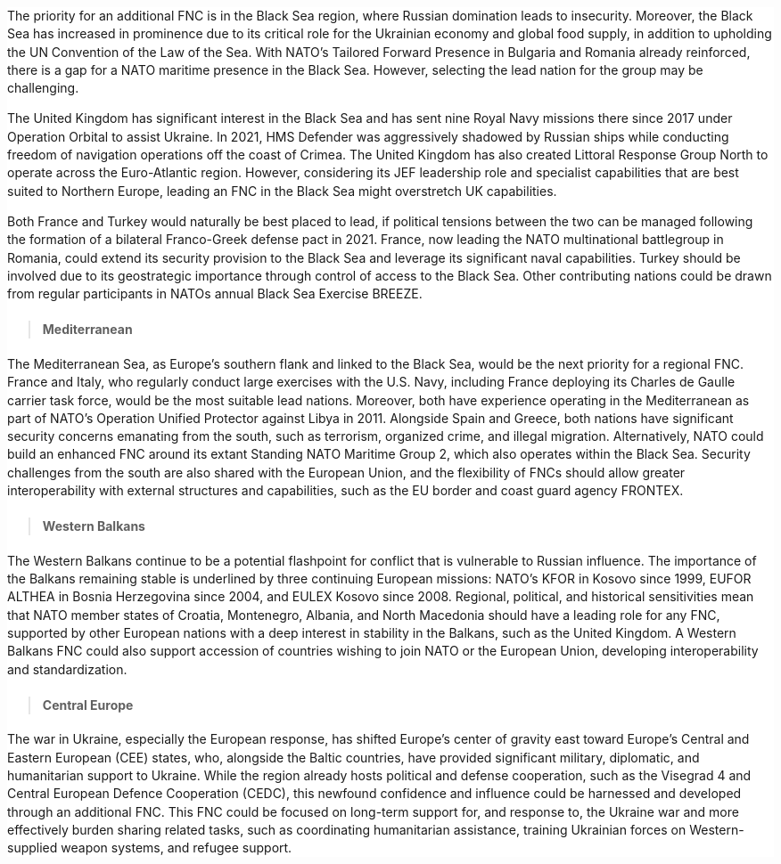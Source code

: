 The priority for an additional FNC is in the Black Sea region, where Russian domination leads to insecurity. Moreover, the Black Sea has increased in prominence due to its critical role for the Ukrainian economy and global food supply, in addition to upholding the UN Convention of the Law of the Sea. With NATO’s Tailored Forward Presence in Bulgaria and Romania already reinforced, there is a gap for a NATO maritime presence in the Black Sea. However, selecting the lead nation for the group may be challenging.

The United Kingdom has significant interest in the Black Sea and has sent nine Royal Navy missions there since 2017 under Operation Orbital to assist Ukraine. In 2021, HMS Defender was aggressively shadowed by Russian ships while conducting freedom of navigation operations off the coast of Crimea. The United Kingdom has also created Littoral Response Group North to operate across the Euro-Atlantic region. However, considering its JEF leadership role and specialist capabilities that are best suited to Northern Europe, leading an FNC in the Black Sea might overstretch UK capabilities.

Both France and Turkey would naturally be best placed to lead, if political tensions between the two can be managed following the formation of a bilateral Franco-Greek defense pact in 2021. France, now leading the NATO multinational battlegroup in Romania, could extend its security provision to the Black Sea and leverage its significant naval capabilities. Turkey should be involved due to its geostrategic importance through control of access to the Black Sea. Other contributing nations could be drawn from regular participants in NATOs annual Black Sea Exercise BREEZE.

> #### Mediterranean

The Mediterranean Sea, as Europe’s southern flank and linked to the Black Sea, would be the next priority for a regional FNC. France and Italy, who regularly conduct large exercises with the U.S. Navy, including France deploying its Charles de Gaulle carrier task force, would be the most suitable lead nations. Moreover, both have experience operating in the Mediterranean as part of NATO’s Operation Unified Protector against Libya in 2011. Alongside Spain and Greece, both nations have significant security concerns emanating from the south, such as terrorism, organized crime, and illegal migration. Alternatively, NATO could build an enhanced FNC around its extant Standing NATO Maritime Group 2, which also operates within the Black Sea. Security challenges from the south are also shared with the European Union, and the flexibility of FNCs should allow greater interoperability with external structures and capabilities, such as the EU border and coast guard agency FRONTEX.

> #### Western Balkans

The Western Balkans continue to be a potential flashpoint for conflict that is vulnerable to Russian influence. The importance of the Balkans remaining stable is underlined by three continuing European missions: NATO’s KFOR in Kosovo since 1999, EUFOR ALTHEA in Bosnia Herzegovina since 2004, and EULEX Kosovo since 2008. Regional, political, and historical sensitivities mean that NATO member states of Croatia, Montenegro, Albania, and North Macedonia should have a leading role for any FNC, supported by other European nations with a deep interest in stability in the Balkans, such as the United Kingdom. A Western Balkans FNC could also support accession of countries wishing to join NATO or the European Union, developing interoperability and standardization.

> #### Central Europe

The war in Ukraine, especially the European response, has shifted Europe’s center of gravity east toward Europe’s Central and Eastern European (CEE) states, who, alongside the Baltic countries, have provided significant military, diplomatic, and humanitarian support to Ukraine. While the region already hosts political and defense cooperation, such as the Visegrad 4 and Central European Defence Cooperation (CEDC), this newfound confidence and influence could be harnessed and developed through an additional FNC. This FNC could be focused on long-term support for, and response to, the Ukraine war and more effectively burden sharing related tasks, such as coordinating humanitarian assistance, training Ukrainian forces on Western-supplied weapon systems, and refugee support.
